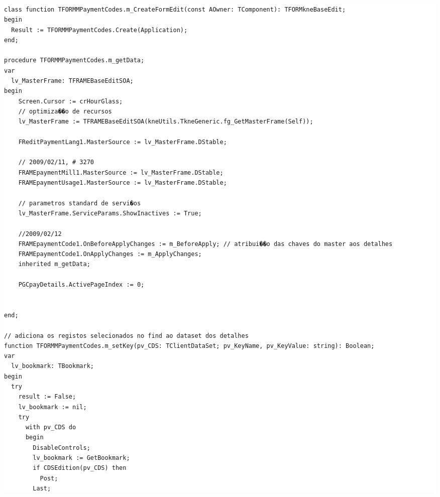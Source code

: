 ```
class function TFORMMPaymentCodes.m_CreateFormEdit(const AOwner: TComponent): TFORMkneBaseEdit;
begin
  Result := TFORMMPaymentCodes.Create(Application);
end;

procedure TFORMMPaymentCodes.m_getData;
var
  lv_MasterFrame: TFRAMEBaseEditSOA;
begin
    Screen.Cursor := crHourGlass;
    // optimiza��o de recursos
    lv_MasterFrame := TFRAMEBaseEditSOA(kneUtils.TkneGeneric.fg_GetMasterFrame(Self));

    FReditPaymentLang1.MasterSource := lv_MasterFrame.DStable;

    // 2009/02/11, # 3270
    FRAMEpaymentMill1.MasterSource := lv_MasterFrame.DStable;
    FRAMEpaymentUsage1.MasterSource := lv_MasterFrame.DStable;

    // parametros standard de servi�os
    lv_MasterFrame.ServiceParams.ShowInactives := True;

    //2009/02/12
    FRAMEpaymentCode1.OnBeforeApplyChanges := m_BeforeApply; // atribui��o das chaves do master aos detalhes
    FRAMEpaymentCode1.OnApplyChanges := m_ApplyChanges;
    inherited m_getData;

    PGCpayDetails.ActivePageIndex := 0;


end;

// adiciona os registos selecionados no find ao dataset dos detalhes
function TFORMMPaymentCodes.m_setKey(pv_CDS: TClientDataSet; pv_KeyName, pv_KeyValue: string): Boolean;
var
  lv_bookmark: TBookmark;
begin
  try
    result := False;
    lv_bookmark := nil;
    try
      with pv_CDS do
      begin
        DisableControls;
        lv_bookmark := GetBookmark;
        if CDSEdition(pv_CDS) then
          Post;
        Last;

```
